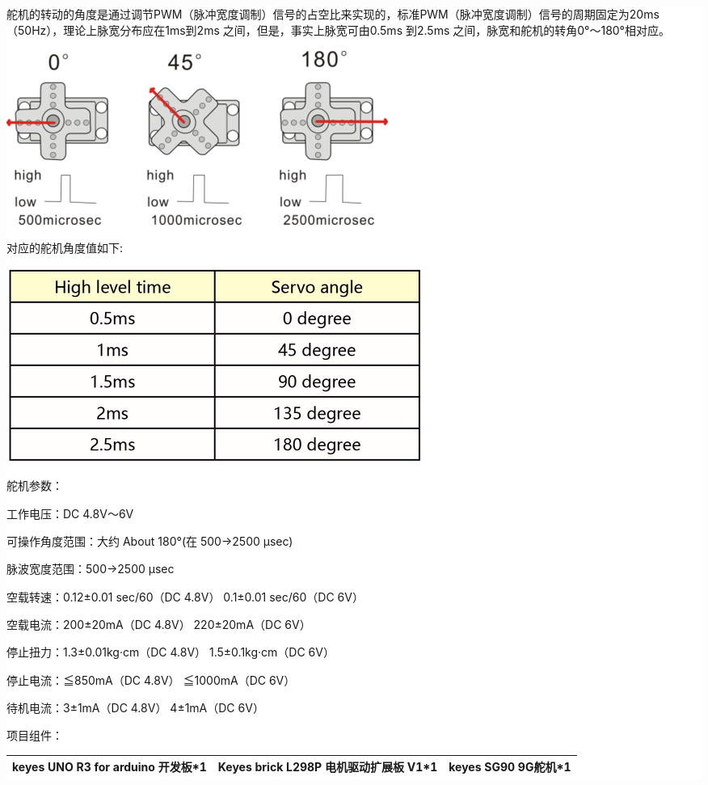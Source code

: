 舵机的转动的角度是通过调节PWM（脉冲宽度调制）信号的占空比来实现的，标准PWM（脉冲宽度调制）信号的周期固定为20ms（50Hz），理论上脉宽分布应在1ms到2ms
之间，但是，事实上脉宽可由0.5ms 到2.5ms
之间，脉宽和舵机的转角0°～180°相对应。

![](media/5f3471aed2a4350556b9f7cd0b3284c5.png)

对应的舵机角度值如下:

![](media/ebadad234cf7e43ee799e66bb6c67b27.png)

舵机参数：

工作电压：DC 4.8V〜6V

可操作角度范围：大约 About 180°(在 500→2500 μsec)

脉波宽度范围：500→2500 μsec

空载转速：0.12±0.01 sec/60（DC 4.8V） 0.1±0.01 sec/60（DC 6V）

空载电流：200±20mA（DC 4.8V） 220±20mA（DC 6V）

停止扭力：1.3±0.01kg·cm（DC 4.8V） 1.5±0.1kg·cm（DC 6V）

停止电流：≦850mA（DC 4.8V） ≦1000mA（DC 6V）

待机电流：3±1mA（DC 4.8V） 4±1mA（DC 6V）

项目组件：

|keyes UNO R3 for arduino 开发板*1|Keyes brick L298P 电机驱动扩展板 V1*1|keyes SG90 9G舵机*1|
|-|-|-|
